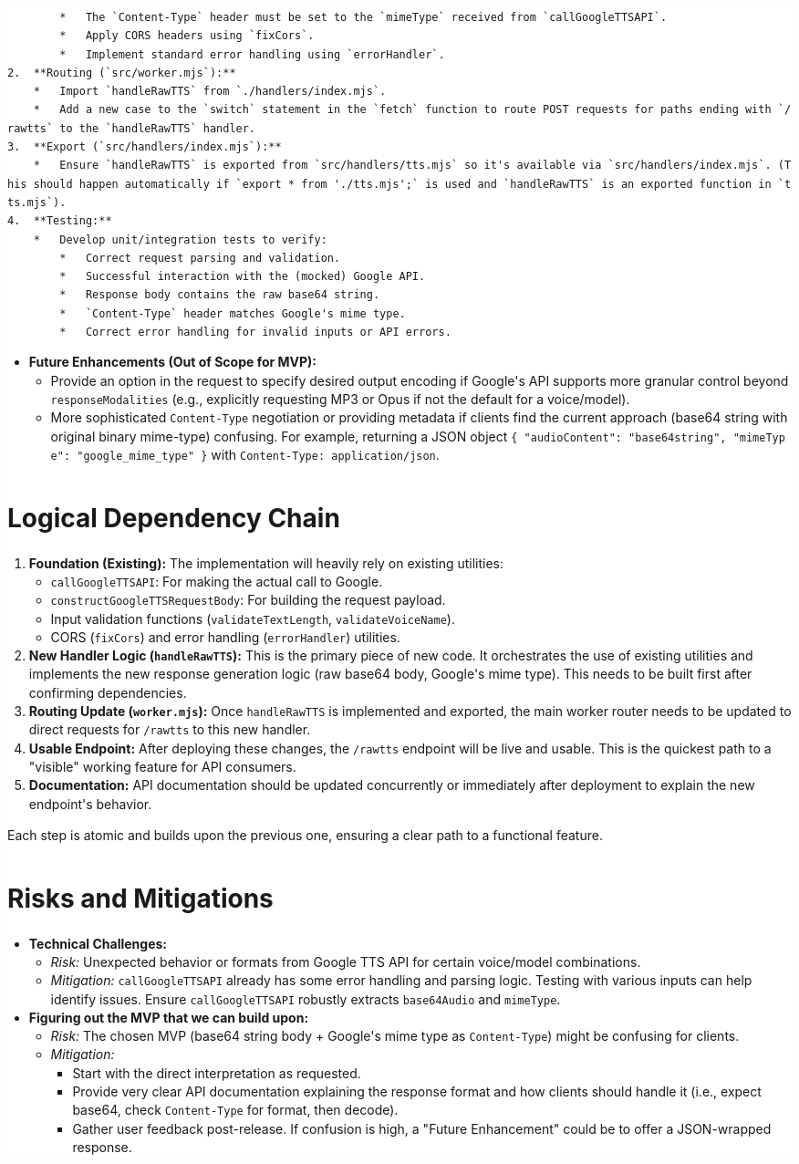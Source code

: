             *   The `Content-Type` header must be set to the `mimeType` received from `callGoogleTTSAPI`.
            *   Apply CORS headers using `fixCors`.
            *   Implement standard error handling using `errorHandler`.
    2.  **Routing (`src/worker.mjs`):**
        *   Import `handleRawTTS` from `./handlers/index.mjs`.
        *   Add a new case to the `switch` statement in the `fetch` function to route POST requests for paths ending with `/rawtts` to the `handleRawTTS` handler.
    3.  **Export (`src/handlers/index.mjs`):**
        *   Ensure `handleRawTTS` is exported from `src/handlers/tts.mjs` so it's available via `src/handlers/index.mjs`. (This should happen automatically if `export * from './tts.mjs';` is used and `handleRawTTS` is an exported function in `tts.mjs`).
    4.  **Testing:**
        *   Develop unit/integration tests to verify:
            *   Correct request parsing and validation.
            *   Successful interaction with the (mocked) Google API.
            *   Response body contains the raw base64 string.
            *   `Content-Type` header matches Google's mime type.
            *   Correct error handling for invalid inputs or API errors.
*   **Future Enhancements (Out of Scope for MVP):**
    *   Provide an option in the request to specify desired output encoding if Google's API supports more granular control beyond `responseModalities` (e.g., explicitly requesting MP3 or Opus if not the default for a voice/model).
    *   More sophisticated `Content-Type` negotiation or providing metadata if clients find the current approach (base64 string with original binary mime-type) confusing. For example, returning a JSON object `{ "audioContent": "base64string", "mimeType": "google_mime_type" }` with `Content-Type: application/json`.

# Logical Dependency Chain
1.  **Foundation (Existing):** The implementation will heavily rely on existing utilities:
    *   `callGoogleTTSAPI`: For making the actual call to Google.
    *   `constructGoogleTTSRequestBody`: For building the request payload.
    *   Input validation functions (`validateTextLength`, `validateVoiceName`).
    *   CORS (`fixCors`) and error handling (`errorHandler`) utilities.
2.  **New Handler Logic (`handleRawTTS`):** This is the primary piece of new code. It orchestrates the use of existing utilities and implements the new response generation logic (raw base64 body, Google's mime type). This needs to be built first after confirming dependencies.
3.  **Routing Update (`worker.mjs`):** Once `handleRawTTS` is implemented and exported, the main worker router needs to be updated to direct requests for `/rawtts` to this new handler.
4.  **Usable Endpoint:** After deploying these changes, the `/rawtts` endpoint will be live and usable. This is the quickest path to a "visible" working feature for API consumers.
5.  **Documentation:** API documentation should be updated concurrently or immediately after deployment to explain the new endpoint's behavior.

Each step is atomic and builds upon the previous one, ensuring a clear path to a functional feature.

# Risks and Mitigations
*   **Technical Challenges:**
    *   *Risk:* Unexpected behavior or formats from Google TTS API for certain voice/model combinations.
    *   *Mitigation:* `callGoogleTTSAPI` already has some error handling and parsing logic. Testing with various inputs can help identify issues. Ensure `callGoogleTTSAPI` robustly extracts `base64Audio` and `mimeType`.
*   **Figuring out the MVP that we can build upon:**
    *   *Risk:* The chosen MVP (base64 string body + Google's mime type as `Content-Type`) might be confusing for clients.
    *   *Mitigation:*
        *   Start with the direct interpretation as requested.
        *   Provide very clear API documentation explaining the response format and how clients should handle it (i.e., expect base64, check `Content-Type` for format, then decode).
        *   Gather user feedback post-release. If confusion is high, a "Future Enhancement" could be to offer a JSON-wrapped response.